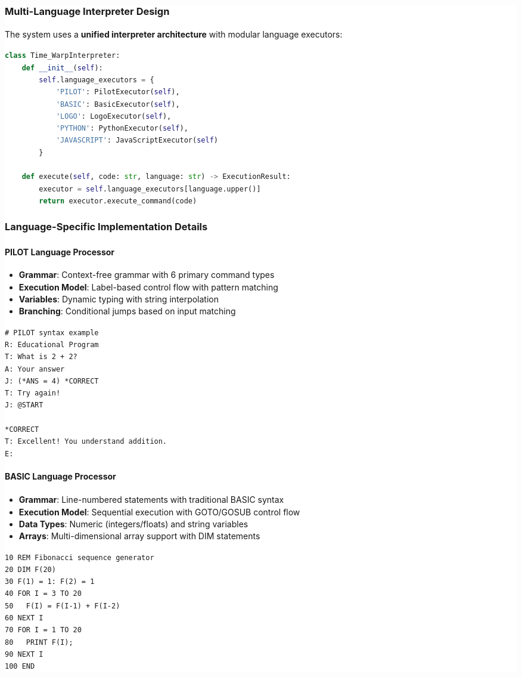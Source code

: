 ### **Multi-Language Interpreter Design**
The system uses a **unified interpreter architecture** with modular language executors:

```python
class Time_WarpInterpreter:
    def __init__(self):
        self.language_executors = {
            'PILOT': PilotExecutor(self),
            'BASIC': BasicExecutor(self), 
            'LOGO': LogoExecutor(self),
            'PYTHON': PythonExecutor(self),
            'JAVASCRIPT': JavaScriptExecutor(self)
        }
    
    def execute(self, code: str, language: str) -> ExecutionResult:
        executor = self.language_executors[language.upper()]
        return executor.execute_command(code)
```

### **Language-Specific Implementation Details**

#### **PILOT Language Processor**
- **Grammar**: Context-free grammar with 6 primary command types
- **Execution Model**: Label-based control flow with pattern matching
- **Variables**: Dynamic typing with string interpolation
- **Branching**: Conditional jumps based on input matching

```pilot
# PILOT syntax example
R: Educational Program
T: What is 2 + 2?
A: Your answer  
J: (*ANS = 4) *CORRECT
T: Try again!
J: @START

*CORRECT
T: Excellent! You understand addition.
E:
```

#### **BASIC Language Processor** 
- **Grammar**: Line-numbered statements with traditional BASIC syntax
- **Execution Model**: Sequential execution with GOTO/GOSUB control flow
- **Data Types**: Numeric (integers/floats) and string variables
- **Arrays**: Multi-dimensional array support with DIM statements

```basic
10 REM Fibonacci sequence generator
20 DIM F(20)
30 F(1) = 1: F(2) = 1
40 FOR I = 3 TO 20
50   F(I) = F(I-1) + F(I-2)
60 NEXT I
70 FOR I = 1 TO 20
80   PRINT F(I);
90 NEXT I
100 END
```
